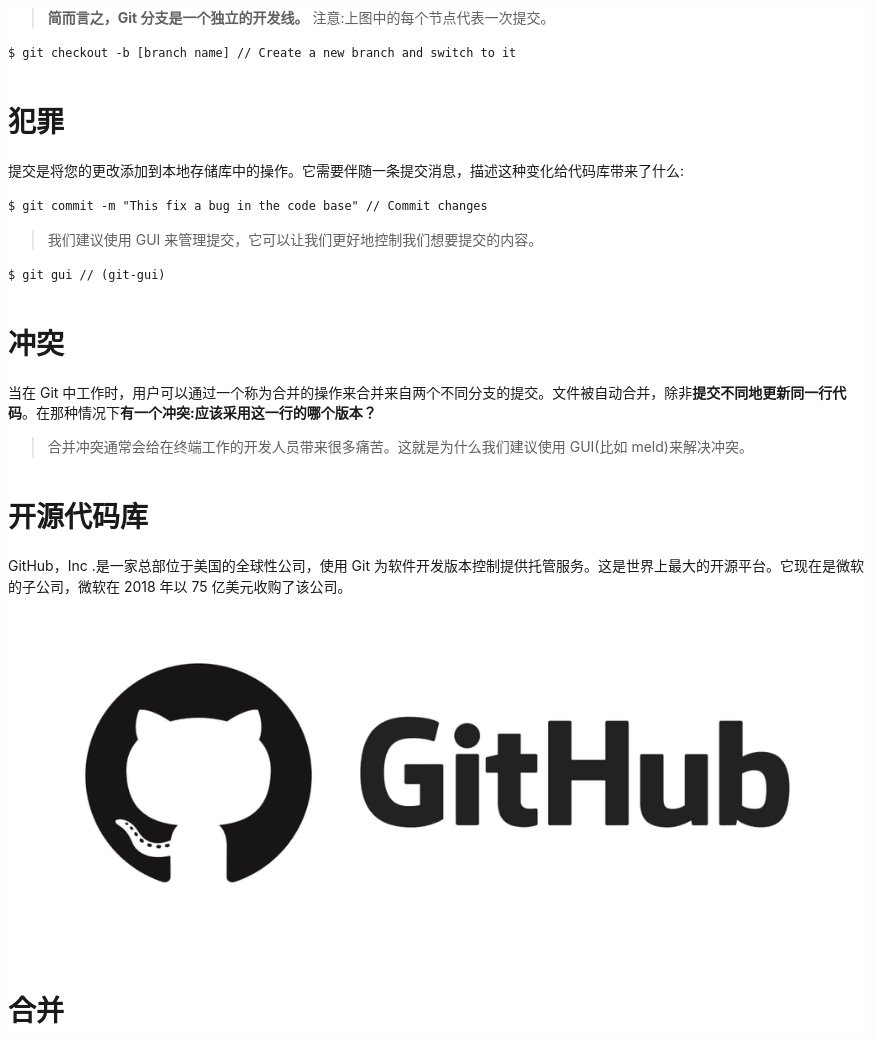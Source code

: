 > **简而言之，Git 分支是一个独立的开发线。**
> 注意:上图中的每个节点代表一次提交。

```
$ git checkout -b [branch name] // Create a new branch and switch to it
```

# 犯罪

提交是将您的更改添加到本地存储库中的操作。它需要伴随一条提交消息，描述这种变化给代码库带来了什么:

```
$ git commit -m "This fix a bug in the code base" // Commit changes
```

> 我们建议使用 GUI 来管理提交，它可以让我们更好地控制我们想要提交的内容。

```
$ git gui // (git-gui)
```

# 冲突

当在 Git 中工作时，用户可以通过一个称为合并的操作来合并来自两个不同分支的提交。文件被自动合并，除非**提交不同地更新同一行代码**。在那种情况下**有一个冲突:应该采用这一行的哪个版本？**

> 合并冲突通常会给在终端工作的开发人员带来很多痛苦。这就是为什么我们建议使用 GUI(比如 meld)来解决冲突。

# 开源代码库

GitHub，Inc .是一家总部位于美国的全球性公司，使用 Git 为软件开发版本控制提供托管服务。这是世界上最大的开源平台。它现在是微软的子公司，微软在 2018 年以 75 亿美元收购了该公司。

![](img/d46e94186660500418c062d2fc63dfcb.png)

# 合并
